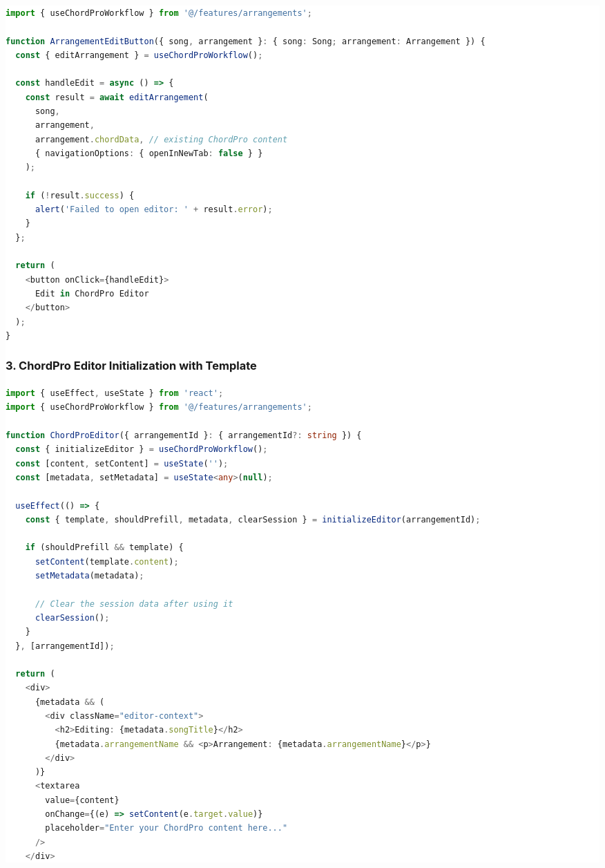```typescript
import { useChordProWorkflow } from '@/features/arrangements';

function ArrangementEditButton({ song, arrangement }: { song: Song; arrangement: Arrangement }) {
  const { editArrangement } = useChordProWorkflow();
  
  const handleEdit = async () => {
    const result = await editArrangement(
      song, 
      arrangement, 
      arrangement.chordData, // existing ChordPro content
      { navigationOptions: { openInNewTab: false } }
    );
    
    if (!result.success) {
      alert('Failed to open editor: ' + result.error);
    }
  };
  
  return (
    <button onClick={handleEdit}>
      Edit in ChordPro Editor
    </button>
  );
}
```

### 3. ChordPro Editor Initialization with Template

```typescript
import { useEffect, useState } from 'react';
import { useChordProWorkflow } from '@/features/arrangements';

function ChordProEditor({ arrangementId }: { arrangementId?: string }) {
  const { initializeEditor } = useChordProWorkflow();
  const [content, setContent] = useState('');
  const [metadata, setMetadata] = useState<any>(null);
  
  useEffect(() => {
    const { template, shouldPrefill, metadata, clearSession } = initializeEditor(arrangementId);
    
    if (shouldPrefill && template) {
      setContent(template.content);
      setMetadata(metadata);
      
      // Clear the session data after using it
      clearSession();
    }
  }, [arrangementId]);
  
  return (
    <div>
      {metadata && (
        <div className="editor-context">
          <h2>Editing: {metadata.songTitle}</h2>
          {metadata.arrangementName && <p>Arrangement: {metadata.arrangementName}</p>}
        </div>
      )}
      <textarea 
        value={content}
        onChange={(e) => setContent(e.target.value)}
        placeholder="Enter your ChordPro content here..."
      />
    </div>
```